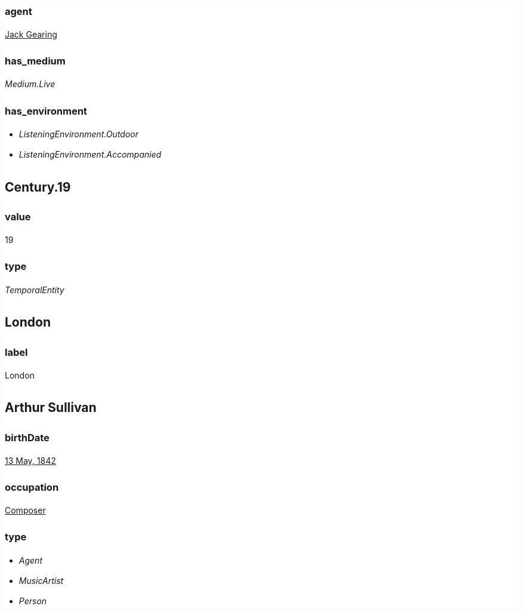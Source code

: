 ### agent


[Jack Gearing](#Jack-Gearing)

### has_medium


*Medium.Live*

### has_environment

 - *ListeningEnvironment.Outdoor*

 - *ListeningEnvironment.Accompanied*

## Century.19

### value


19

### type


*TemporalEntity*

## London

### label


London

## Arthur Sullivan

### birthDate


[13 May, 1842](#13-May-1842)

### occupation


[Composer](#Composer)

### type

 - *Agent*

 - *MusicArtist*

 - *Person*
